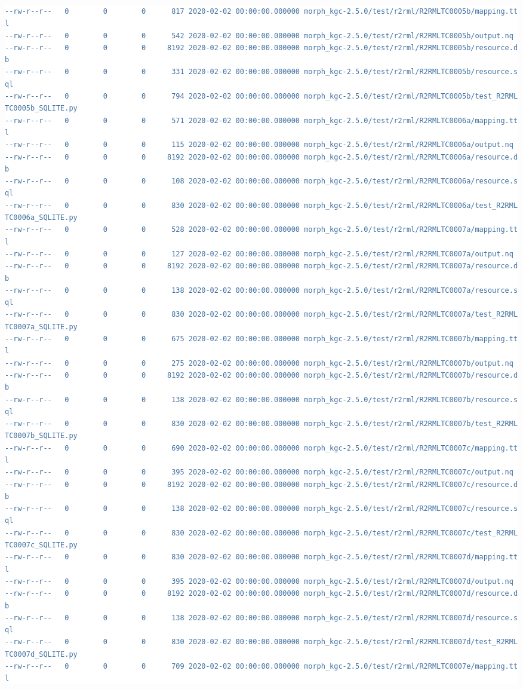 ```diff
--rw-r--r--   0        0        0      817 2020-02-02 00:00:00.000000 morph_kgc-2.5.0/test/r2rml/R2RMLTC0005b/mapping.ttl
--rw-r--r--   0        0        0      542 2020-02-02 00:00:00.000000 morph_kgc-2.5.0/test/r2rml/R2RMLTC0005b/output.nq
--rw-r--r--   0        0        0     8192 2020-02-02 00:00:00.000000 morph_kgc-2.5.0/test/r2rml/R2RMLTC0005b/resource.db
--rw-r--r--   0        0        0      331 2020-02-02 00:00:00.000000 morph_kgc-2.5.0/test/r2rml/R2RMLTC0005b/resource.sql
--rw-r--r--   0        0        0      794 2020-02-02 00:00:00.000000 morph_kgc-2.5.0/test/r2rml/R2RMLTC0005b/test_R2RMLTC0005b_SQLITE.py
--rw-r--r--   0        0        0      571 2020-02-02 00:00:00.000000 morph_kgc-2.5.0/test/r2rml/R2RMLTC0006a/mapping.ttl
--rw-r--r--   0        0        0      115 2020-02-02 00:00:00.000000 morph_kgc-2.5.0/test/r2rml/R2RMLTC0006a/output.nq
--rw-r--r--   0        0        0     8192 2020-02-02 00:00:00.000000 morph_kgc-2.5.0/test/r2rml/R2RMLTC0006a/resource.db
--rw-r--r--   0        0        0      108 2020-02-02 00:00:00.000000 morph_kgc-2.5.0/test/r2rml/R2RMLTC0006a/resource.sql
--rw-r--r--   0        0        0      830 2020-02-02 00:00:00.000000 morph_kgc-2.5.0/test/r2rml/R2RMLTC0006a/test_R2RMLTC0006a_SQLITE.py
--rw-r--r--   0        0        0      528 2020-02-02 00:00:00.000000 morph_kgc-2.5.0/test/r2rml/R2RMLTC0007a/mapping.ttl
--rw-r--r--   0        0        0      127 2020-02-02 00:00:00.000000 morph_kgc-2.5.0/test/r2rml/R2RMLTC0007a/output.nq
--rw-r--r--   0        0        0     8192 2020-02-02 00:00:00.000000 morph_kgc-2.5.0/test/r2rml/R2RMLTC0007a/resource.db
--rw-r--r--   0        0        0      138 2020-02-02 00:00:00.000000 morph_kgc-2.5.0/test/r2rml/R2RMLTC0007a/resource.sql
--rw-r--r--   0        0        0      830 2020-02-02 00:00:00.000000 morph_kgc-2.5.0/test/r2rml/R2RMLTC0007a/test_R2RMLTC0007a_SQLITE.py
--rw-r--r--   0        0        0      675 2020-02-02 00:00:00.000000 morph_kgc-2.5.0/test/r2rml/R2RMLTC0007b/mapping.ttl
--rw-r--r--   0        0        0      275 2020-02-02 00:00:00.000000 morph_kgc-2.5.0/test/r2rml/R2RMLTC0007b/output.nq
--rw-r--r--   0        0        0     8192 2020-02-02 00:00:00.000000 morph_kgc-2.5.0/test/r2rml/R2RMLTC0007b/resource.db
--rw-r--r--   0        0        0      138 2020-02-02 00:00:00.000000 morph_kgc-2.5.0/test/r2rml/R2RMLTC0007b/resource.sql
--rw-r--r--   0        0        0      830 2020-02-02 00:00:00.000000 morph_kgc-2.5.0/test/r2rml/R2RMLTC0007b/test_R2RMLTC0007b_SQLITE.py
--rw-r--r--   0        0        0      690 2020-02-02 00:00:00.000000 morph_kgc-2.5.0/test/r2rml/R2RMLTC0007c/mapping.ttl
--rw-r--r--   0        0        0      395 2020-02-02 00:00:00.000000 morph_kgc-2.5.0/test/r2rml/R2RMLTC0007c/output.nq
--rw-r--r--   0        0        0     8192 2020-02-02 00:00:00.000000 morph_kgc-2.5.0/test/r2rml/R2RMLTC0007c/resource.db
--rw-r--r--   0        0        0      138 2020-02-02 00:00:00.000000 morph_kgc-2.5.0/test/r2rml/R2RMLTC0007c/resource.sql
--rw-r--r--   0        0        0      830 2020-02-02 00:00:00.000000 morph_kgc-2.5.0/test/r2rml/R2RMLTC0007c/test_R2RMLTC0007c_SQLITE.py
--rw-r--r--   0        0        0      830 2020-02-02 00:00:00.000000 morph_kgc-2.5.0/test/r2rml/R2RMLTC0007d/mapping.ttl
--rw-r--r--   0        0        0      395 2020-02-02 00:00:00.000000 morph_kgc-2.5.0/test/r2rml/R2RMLTC0007d/output.nq
--rw-r--r--   0        0        0     8192 2020-02-02 00:00:00.000000 morph_kgc-2.5.0/test/r2rml/R2RMLTC0007d/resource.db
--rw-r--r--   0        0        0      138 2020-02-02 00:00:00.000000 morph_kgc-2.5.0/test/r2rml/R2RMLTC0007d/resource.sql
--rw-r--r--   0        0        0      830 2020-02-02 00:00:00.000000 morph_kgc-2.5.0/test/r2rml/R2RMLTC0007d/test_R2RMLTC0007d_SQLITE.py
--rw-r--r--   0        0        0      709 2020-02-02 00:00:00.000000 morph_kgc-2.5.0/test/r2rml/R2RMLTC0007e/mapping.ttl
```